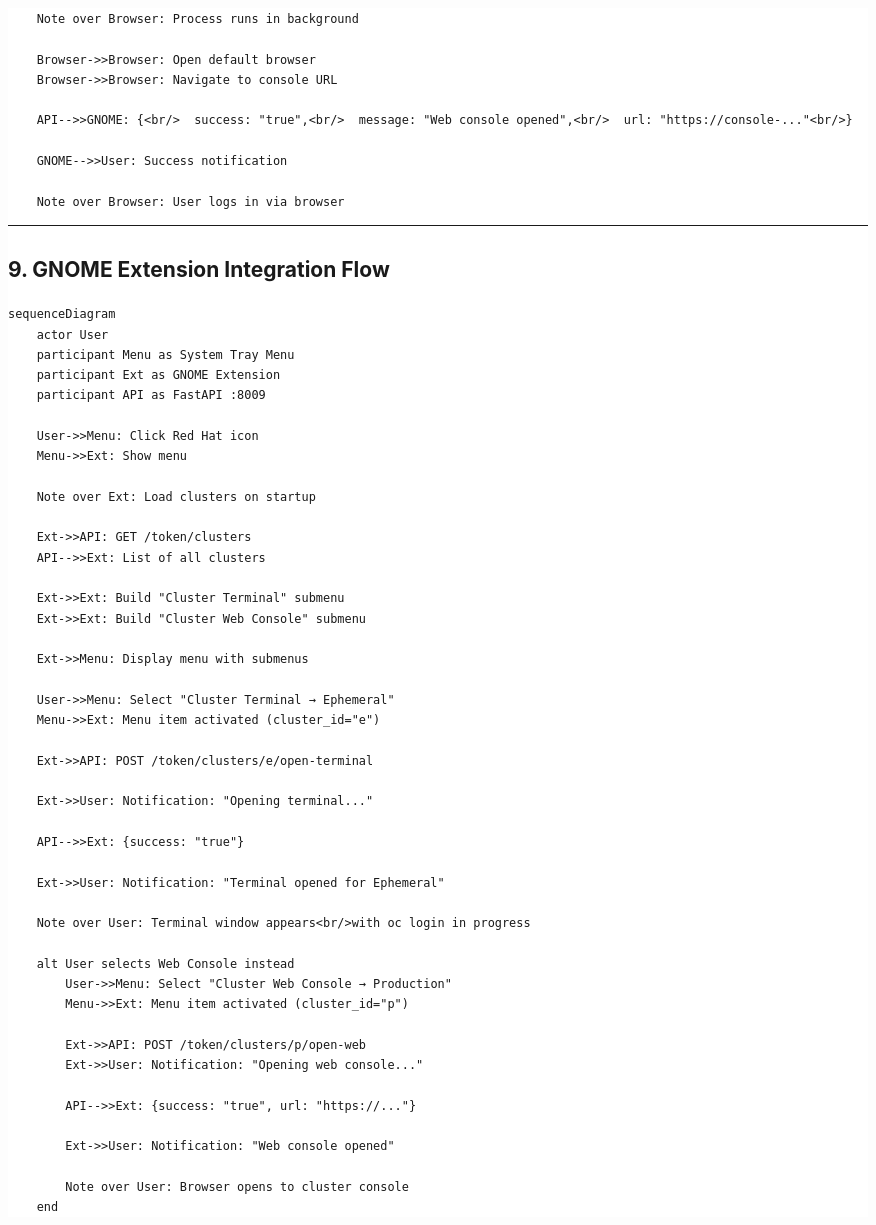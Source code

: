 ```mermaid
    Note over Browser: Process runs in background

    Browser->>Browser: Open default browser
    Browser->>Browser: Navigate to console URL

    API-->>GNOME: {<br/>  success: "true",<br/>  message: "Web console opened",<br/>  url: "https://console-..."<br/>}

    GNOME-->>User: Success notification

    Note over Browser: User logs in via browser
```

---

## 9. GNOME Extension Integration Flow

```mermaid
sequenceDiagram
    actor User
    participant Menu as System Tray Menu
    participant Ext as GNOME Extension
    participant API as FastAPI :8009

    User->>Menu: Click Red Hat icon
    Menu->>Ext: Show menu

    Note over Ext: Load clusters on startup

    Ext->>API: GET /token/clusters
    API-->>Ext: List of all clusters

    Ext->>Ext: Build "Cluster Terminal" submenu
    Ext->>Ext: Build "Cluster Web Console" submenu

    Ext->>Menu: Display menu with submenus

    User->>Menu: Select "Cluster Terminal → Ephemeral"
    Menu->>Ext: Menu item activated (cluster_id="e")

    Ext->>API: POST /token/clusters/e/open-terminal

    Ext->>User: Notification: "Opening terminal..."

    API-->>Ext: {success: "true"}

    Ext->>User: Notification: "Terminal opened for Ephemeral"

    Note over User: Terminal window appears<br/>with oc login in progress

    alt User selects Web Console instead
        User->>Menu: Select "Cluster Web Console → Production"
        Menu->>Ext: Menu item activated (cluster_id="p")

        Ext->>API: POST /token/clusters/p/open-web
        Ext->>User: Notification: "Opening web console..."

        API-->>Ext: {success: "true", url: "https://..."}

        Ext->>User: Notification: "Web console opened"

        Note over User: Browser opens to cluster console
    end
```